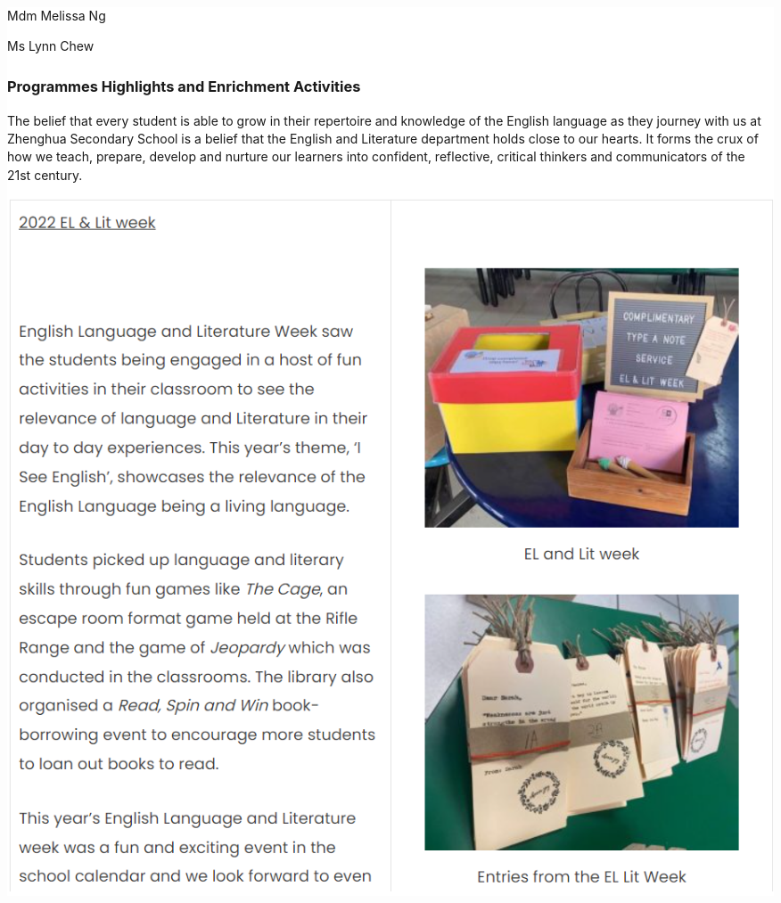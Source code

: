 </td>
</tr>
<tr>
<td rowspan="1" colspan="1">
<p>Mdm Melissa Ng</p>
</td>
<td rowspan="1" colspan="1">
<p>Ms Lynn Chew</p>
</td>
</tr>
</tbody>
</table>
<h3>Programmes Highlights and Enrichment Activities</h3>
<p>The belief that every student is able to grow in their repertoire and
knowledge of the English language as they journey with us at Zhenghua Secondary
School is a belief that the English and Literature department holds close
to our hearts. It forms the crux of how we teach, prepare, develop and
nurture our learners into confident, reflective, critical thinkers and
communicators of the 21st&nbsp;century.</p>
<div class="isomer-image-wrapper">
<img style="width: 100%" height="auto" width="100%" alt="" src="/images/Programmes/English%20Language%20&amp;%20Literature/E2.png">
</div>
<p></p>
<div class="isomer-image-wrapper">